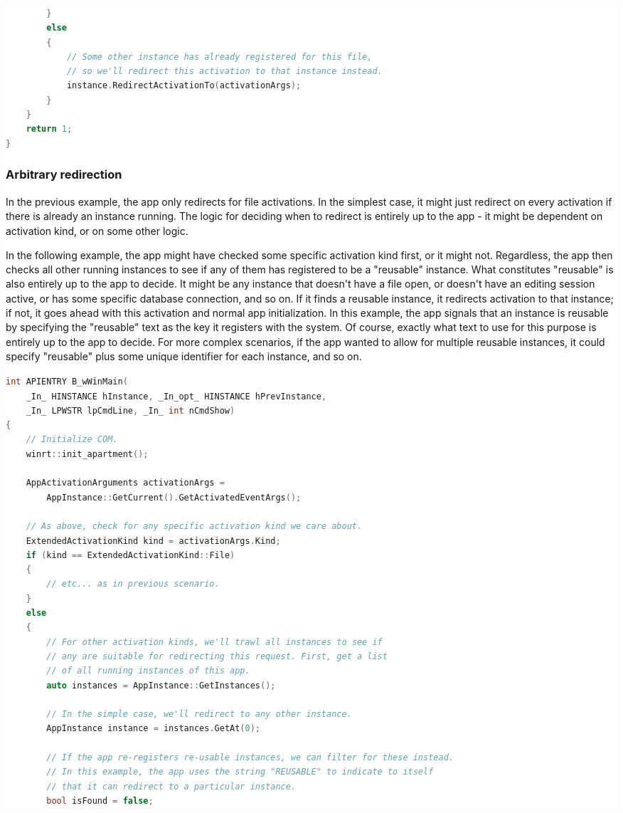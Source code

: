 ```c++
        }
        else
        {
            // Some other instance has already registered for this file,
            // so we'll redirect this activation to that instance instead.
            instance.RedirectActivationTo(activationArgs);
        }
    }
    return 1;
}
```

### Arbitrary redirection

In the previous example, the app only redirects for file activations. In the simplest case, it might
just redirect on every activation if there is already an instance running. The logic for deciding
when to redirect is entirely up to the app - it might be dependent on activation kind, or on some
other logic.

In the following example, the app might have checked some specific activation kind first, or it
might not. Regardless, the app then checks all other running instances to see if any of them has
registered to be a "reusable" instance. What constitutes "reusable" is also entirely up to the app
to decide. It might be any instance that doesn't have a file open, or doesn't have an editing
session active, or has some specific database connection, and so on. If it finds a reusable
instance, it redirects activation to that instance; if not, it goes ahead with this activation and
normal app initialization. In this example, the app signals that an instance is reusable by
specifying the "reusable" text as the key it registers with the system. Of course, exactly what text
to use for this purpose is entirely up to the app to decide. For more complex scenarios, if the app
wanted to allow for multiple reusable instances, it could specify "reusable" plus some unique
identifier for each instance, and so on.

```c++
int APIENTRY B_wWinMain(
    _In_ HINSTANCE hInstance, _In_opt_ HINSTANCE hPrevInstance,
    _In_ LPWSTR lpCmdLine, _In_ int nCmdShow)
{
    // Initialize COM.
    winrt::init_apartment();

    AppActivationArguments activationArgs =
        AppInstance::GetCurrent().GetActivatedEventArgs();

    // As above, check for any specific activation kind we care about.
    ExtendedActivationKind kind = activationArgs.Kind;
    if (kind == ExtendedActivationKind::File)
    {
        // etc... as in previous scenario.
    }
    else
    {
        // For other activation kinds, we'll trawl all instances to see if
        // any are suitable for redirecting this request. First, get a list
        // of all running instances of this app.
        auto instances = AppInstance::GetInstances();

        // In the simple case, we'll redirect to any other instance.
        AppInstance instance = instances.GetAt(0);

        // If the app re-registers re-usable instances, we can filter for these instead.
        // In this example, the app uses the string "REUSABLE" to indicate to itself
        // that it can redirect to a particular instance.
        bool isFound = false;
```
